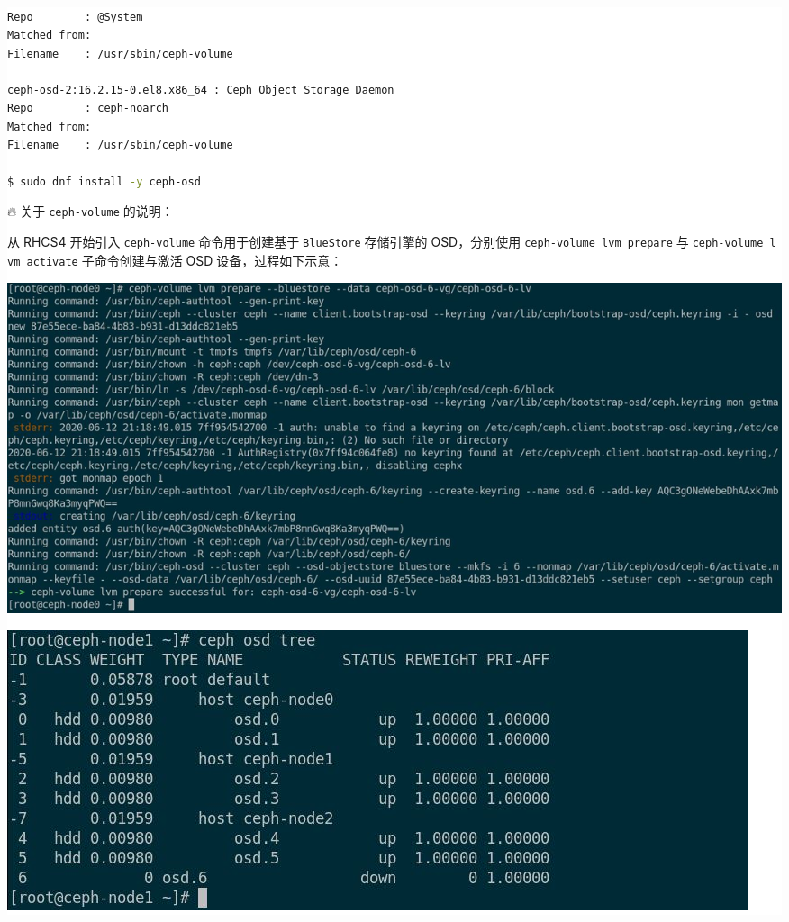 ```bash
Repo        : @System
Matched from:
Filename    : /usr/sbin/ceph-volume

ceph-osd-2:16.2.15-0.el8.x86_64 : Ceph Object Storage Daemon
Repo        : ceph-noarch
Matched from:
Filename    : /usr/sbin/ceph-volume

$ sudo dnf install -y ceph-osd
```

🔥 关于 `ceph-volume` 的说明：

从 RHCS4 开始引入 `ceph-volume` 命令用于创建基于 `BlueStore` 存储引擎的 OSD，分别使用 `ceph-volume lvm prepare` 与 `ceph-volume lvm activate` 子命令创建与激活 OSD 设备，过程如下示意：

![ceph-volume-add-bluestore-osd-backend](images/ceph-volume-add-bluestore-osd-backend.jpg)

![ceph-volume-add-bluestore-osd-backend-status](images/ceph-volume-add-bluestore-osd-backend-status.jpg)
  